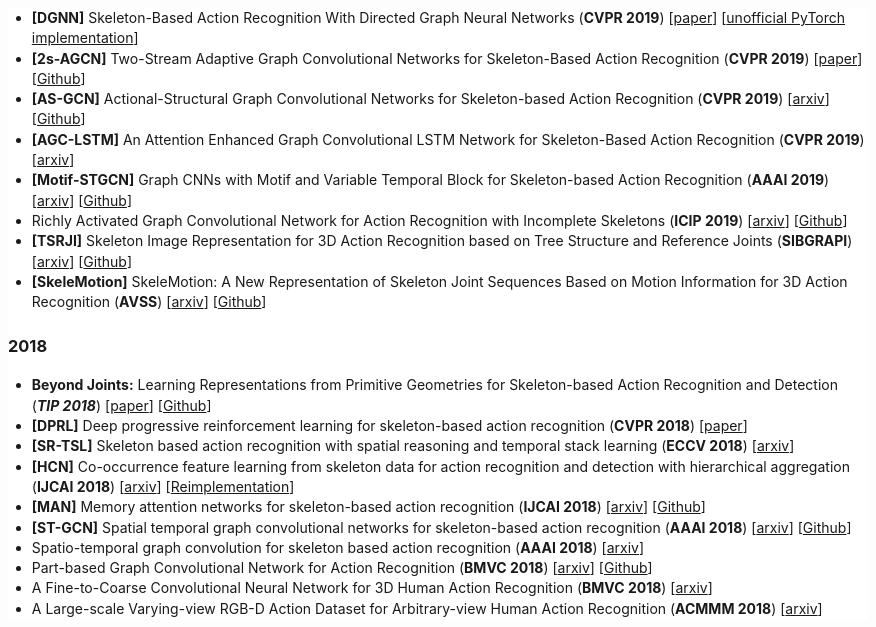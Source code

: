 - **[DGNN]** Skeleton-Based Action Recognition With Directed Graph Neural Networks (**CVPR 2019**) [[paper](http://openaccess.thecvf.com/content_CVPR_2019/papers/Shi_Skeleton-Based_Action_Recognition_With_Directed_Graph_Neural_Networks_CVPR_2019_paper.pdf)] [[unofficial PyTorch implementation](https://github.com/kenziyuliu/DGNN-PyTorch)]
- **[2s-AGCN]** Two-Stream Adaptive Graph Convolutional Networks for Skeleton-Based Action Recognition (**CVPR 2019**) [[paper](http://openaccess.thecvf.com/content_CVPR_2019/papers/Shi_Two-Stream_Adaptive_Graph_Convolutional_Networks_for_Skeleton-Based_Action_Recognition_CVPR_2019_paper.pdf)] [[Github](https://github.com/lshiwjx/2s-AGCN)]
- **[AS-GCN]** Actional-Structural Graph Convolutional Networks for Skeleton-based Action Recognition (**CVPR 2019**) [[arxiv](https://arxiv.org/pdf/1904.12659.pdf)] [[Github](https://github.com/limaosen0/AS-GCN)]
- **[AGC-LSTM]** An Attention Enhanced Graph Convolutional LSTM Network for Skeleton-Based Action Recognition (**CVPR 2019**) [[arxiv](https://arxiv.org/pdf/1902.09130.pdf)]
- **[Motif-STGCN]** Graph CNNs with Motif and Variable Temporal Block for Skeleton-based Action Recognition (**AAAI 2019**) [[arxiv](http://geometrylearning.com/paper/Graph_CNN.pdf)] [[Github](https://github.com/wenyh1616/motif-stgcn)]
- Richly Activated Graph Convolutional Network for Action Recognition with Incomplete Skeletons (**ICIP 2019**) [[arxiv](https://arxiv.org/pdf/1905.06774.pdf)] [[Github](https://github.com/yfsong0709/RA-GCNv1)]
- **[TSRJI]** Skeleton Image Representation for 3D Action Recognition based on Tree Structure and Reference Joints (**SIBGRAPI**) [[arxiv](https://arxiv.org/pdf/1909.05704v1.pdf)] [[Github](https://github.com/carloscaetano/skeleton-images#skeleton-images-representation-SkeleMotion-and-SRJI)]
- **[SkeleMotion]** SkeleMotion: A New Representation of Skeleton Joint Sequences Based on Motion Information for 3D Action Recognition (**AVSS**) [[arxiv](https://arxiv.org/pdf/1907.13025v1.pdf)] [[Github](https://github.com/carloscaetano/skeleton-images#skeleton-images-representation-SkeleMotion-and-SRJI)]

### 2018

- **Beyond Joints:** Learning Representations from Primitive Geometries for Skeleton-based Action Recognition and Detection (***TIP 2018***) [[paper](https://ieeexplore.ieee.org/document/8360391)] [[Github](https://github.com/hongsong-wang/Beyond-Joints)]
- **[DPRL]** Deep progressive reinforcement learning for skeleton-based action recognition (**CVPR 2018**) [[paper](http://openaccess.thecvf.com/content_cvpr_2018/papers/Tang_Deep_Progressive_Reinforcement_CVPR_2018_paper.pdf)]
- **[SR-TSL]** Skeleton based action recognition with spatial reasoning and temporal stack learning (**ECCV 2018**) [[arxiv](https://arxiv.org/pdf/1805.02335.pdf)]
- **[HCN]** Co-occurrence feature learning from skeleton data for action recognition and detection with hierarchical aggregation (**IJCAI 2018**) [[arxiv](https://arxiv.org/pdf/1804.06055.pdf)] [[Reimplementation](https://github.com/huguyuehuhu/HCN-pytorch)]
- **[MAN]** Memory attention networks for skeleton-based action recognition (**IJCAI 2018**) [[arxiv](https://arxiv.org/pdf/1804.08254.pdf)] [[Github](https://github.com/memory-attention-networks/MANs)]
- **[ST-GCN]** Spatial temporal graph convolutional networks for skeleton-based action recognition (**AAAI 2018**) [[arxiv](https://arxiv.org/pdf/1801.07455.pdf)] [[Github](https://github.com/yysijie/st-gcn)]
- Spatio-temporal graph convolution for skeleton based action recognition (**AAAI 2018**) [[arxiv](https://arxiv.org/pdf/1802.09834.pdf)]
- Part-based Graph Convolutional Network for Action Recognition (**BMVC 2018**) [[arxiv](https://arxiv.org/pdf/1809.04983.pdf)] [[Github](https://github.com/kalpitthakkar/pb-gcn)]
- A Fine-to-Coarse Convolutional Neural Network for 3D Human Action Recognition (**BMVC 2018**) [[arxiv](https://arxiv.org/pdf/1805.11790.pdf)]
- A Large-scale Varying-view RGB-D Action Dataset for Arbitrary-view Human Action Recognition (**ACMMM 2018**) [[arxiv](https://arxiv.org/pdf/1904.10681.pdf)]
